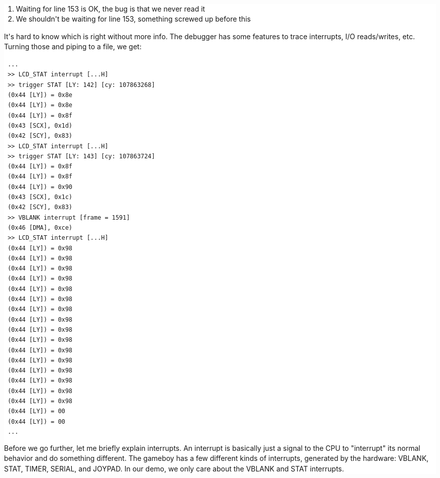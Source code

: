 1. Waiting for line 153 is OK, the bug is that we never read it
1. We shouldn't be waiting for line 153, something screwed up before this

It's hard to know which is right without more info. The debugger has some
features to trace interrupts, I/O reads/writes, etc. Turning those and piping
to a file, we get:

```
 ...
 >> LCD_STAT interrupt [...H]
 >> trigger STAT [LY: 142] [cy: 107863268]
 (0x44 [LY]) = 0x8e
 (0x44 [LY]) = 0x8e
 (0x44 [LY]) = 0x8f
 (0x43 [SCX], 0x1d)
 (0x42 [SCY], 0x83)
 >> LCD_STAT interrupt [...H]
 >> trigger STAT [LY: 143] [cy: 107863724]
 (0x44 [LY]) = 0x8f
 (0x44 [LY]) = 0x8f
 (0x44 [LY]) = 0x90
 (0x43 [SCX], 0x1c)
 (0x42 [SCY], 0x83)
 >> VBLANK interrupt [frame = 1591]
 (0x46 [DMA], 0xce)
 >> LCD_STAT interrupt [...H]
 (0x44 [LY]) = 0x98
 (0x44 [LY]) = 0x98
 (0x44 [LY]) = 0x98
 (0x44 [LY]) = 0x98
 (0x44 [LY]) = 0x98
 (0x44 [LY]) = 0x98
 (0x44 [LY]) = 0x98
 (0x44 [LY]) = 0x98
 (0x44 [LY]) = 0x98
 (0x44 [LY]) = 0x98
 (0x44 [LY]) = 0x98
 (0x44 [LY]) = 0x98
 (0x44 [LY]) = 0x98
 (0x44 [LY]) = 0x98
 (0x44 [LY]) = 0x98
 (0x44 [LY]) = 0x98
 (0x44 [LY]) = 00
 (0x44 [LY]) = 00
 ...
```

Before we go further, let me briefly explain interrupts. An interrupt is
basically just a signal to the CPU to "interrupt" its normal behavior and do
something different. The gameboy has a few different kinds of interrupts,
generated by the hardware: VBLANK, STAT, TIMER, SERIAL, and JOYPAD. In our
demo, we only care about the VBLANK and STAT interrupts.


[pouet.net]: https://www.pouet.net
[big pockets required]: /assets/2017-05-02-big-pockets-required.gif
[pocket demo]: https://www.pouet.net/prod.php?which=65997
[jmla09]: https://www.pouet.net/prod.php?which=53578
[jmla09 hang]: /assets/2017-05-02-jmla09-hang.gif
[jmla09 works]: /assets/2017-05-02-jmla09-works.gif
[dear imgui]: https://github.com/ocornut/imgui
[hang loop]: /assets/2017-05-02-hang-loop.png
[registers]: /assets/2017-05-02-registers.png